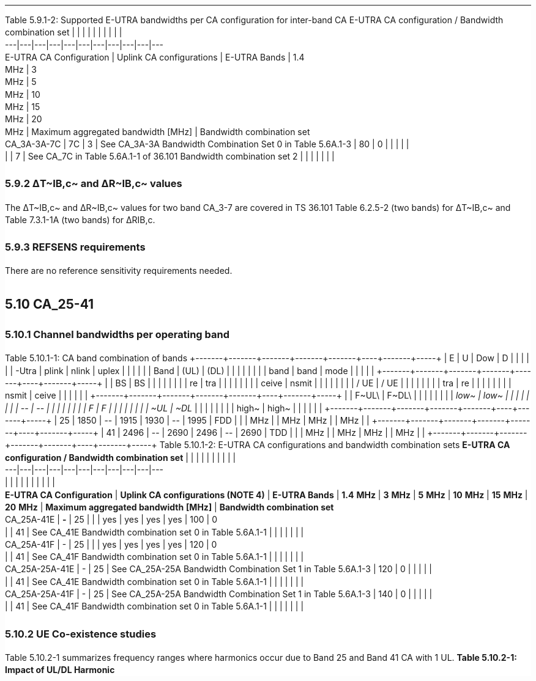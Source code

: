 * * *
Table 5.9.1-2: Supported E-UTRA bandwidths per CA configuration for inter-band
CA
E-UTRA CA configuration / Bandwidth combination set |  |  |  |  |  |  |  |  |  |   
---|---|---|---|---|---|---|---|---|---|---  
E-UTRA CA Configuration | Uplink CA configurations | E-UTRA Bands | 1.4  
MHz | 3  
MHz | 5  
MHz | 10  
MHz | 15  
MHz | 20  
MHz | Maximum aggregated bandwidth [MHz] | Bandwidth combination set  
CA_3A-3A-7C | 7C | 3 | See CA_3A-3A Bandwidth Combination Set 0 in Table 5.6A.1-3 | 80 | 0 |  |  |  |  |   
|  | 7 | See CA_7C in Table 5.6A.1-1 of 36.101 Bandwidth combination set 2 |  |  |  |  |  |  |   
### 5.9.2 ΔT~IB,c~ and ΔR~IB,c~ values
The ΔT~IB,c~ and ΔR~IB,c~ values for two band CA_3-7 are covered in TS 36.101
Table 6.2.5-2 (two bands) for ΔT~IB,c~ and Table 7.3.1-1A (two bands) for
ΔRIB,c.
### 5.9.3 REFSENS requirements
There are no reference sensitivity requirements needed.
## 5.10 CA_25-41
### 5.10.1 Channel bandwidths per operating band
Table 5.10.1-1: CA band combination of bands
+-------+-------+-------+-------+-------+----+-------+-----+ | E | U | Dow | D | | | | | | -Utra | plink | nlink | uplex | | | | | | Band | (UL) | (DL) | | | | | | | | band | band | mode | | | | | +-------+-------+-------+-------+-------+----+-------+-----+ | | BS | BS | | | | | | | | re | tra | | | | | | | | ceive | nsmit | | | | | | | | / UE | / UE | | | | | | | | tra | re | | | | | | | | nsmit | ceive | | | | | | +-------+-------+-------+-------+-------+----+-------+-----+ | | F~UL\ | F~DL\ | | | | | | | | _low~ | _low~ | | | | | | | | -- | -- | | | | | | | | F | F | | | | | | | | ~UL_ | ~DL_ | | | | | | | | high~ | high~ | | | | | | +-------+-------+-------+-------+-------+----+-------+-----+ | 25 | 1850 | -- | 1915 | 1930 | -- | 1995 | FDD | | | MHz | | MHz | MHz | | MHz | | +-------+-------+-------+-------+-------+----+-------+-----+ | 41 | 2496 | -- | 2690 | 2496 | -- | 2690 | TDD | | | MHz | | MHz | MHz | | MHz | | +-------+-------+-------+-------+-------+----+-------+-----+
Table 5.10.1-2: E-UTRA CA configurations and bandwidth combination sets
**E-UTRA CA configuration / Bandwidth combination set** |  |  |  |  |  |  |  |  |  |   
---|---|---|---|---|---|---|---|---|---|---  
|  |  |  |  |  |  |  |  |  |   
**E-UTRA CA Configuration** | **Uplink CA configurations (NOTE 4)** | **E-UTRA Bands** | **1.4** **MHz** | **3** **MHz** | **5** **MHz** | **10** **MHz** | **15** **MHz** | **20** **MHz** | **Maximum aggregated bandwidth** **[MHz]** | **Bandwidth combination set**  
CA_25A-41E | **-** | 25 |  |  | yes | yes | yes | yes | 100 | 0  
|  | 41 | See CA_41E Bandwidth combination set 0 in Table 5.6A.1-1 |  |  |  |  |  |  |   
CA_25A-41F | - | 25 |  |  | yes | yes | yes | yes | 120 | 0  
|  | 41 | See CA_41F Bandwidth combination set 0 in Table 5.6A.1-1 |  |  |  |  |  |  |   
CA_25A-25A-41E | - | 25 | See CA_25A-25A Bandwidth Combination Set 1 in Table 5.6A.1-3 | 120 | 0 |  |  |  |  |   
|  | 41 | See CA_41E Bandwidth combination set 0 in Table 5.6A.1-1 |  |  |  |  |  |  |   
CA_25A-25A-41F | - | 25 | See CA_25A-25A Bandwidth Combination Set 1 in Table 5.6A.1-3 | 140 | 0 |  |  |  |  |   
|  | 41 | See CA_41F Bandwidth combination set 0 in Table 5.6A.1-1 |  |  |  |  |  |  |   
### 5.10.2 UE Co-existence studies
Table 5.10.2-1 summarizes frequency ranges where harmonics occur due to Band
25 and Band 41 CA with 1 UL.
**Table 5.10.2-1: Impact of UL/DL Harmonic**
